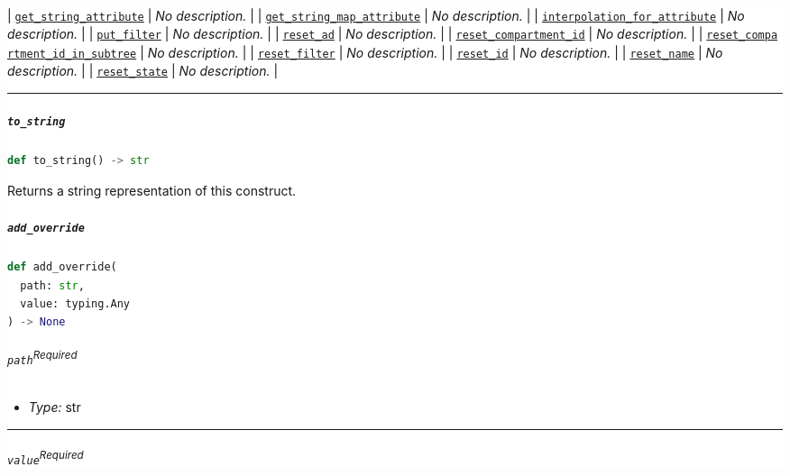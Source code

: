 | <code><a href="#rhizo-co-terraform-provider-oci.dataOciClusterPlacementGroupsClusterPlacementGroups.DataOciClusterPlacementGroupsClusterPlacementGroups.getStringAttribute">get_string_attribute</a></code> | *No description.* |
| <code><a href="#rhizo-co-terraform-provider-oci.dataOciClusterPlacementGroupsClusterPlacementGroups.DataOciClusterPlacementGroupsClusterPlacementGroups.getStringMapAttribute">get_string_map_attribute</a></code> | *No description.* |
| <code><a href="#rhizo-co-terraform-provider-oci.dataOciClusterPlacementGroupsClusterPlacementGroups.DataOciClusterPlacementGroupsClusterPlacementGroups.interpolationForAttribute">interpolation_for_attribute</a></code> | *No description.* |
| <code><a href="#rhizo-co-terraform-provider-oci.dataOciClusterPlacementGroupsClusterPlacementGroups.DataOciClusterPlacementGroupsClusterPlacementGroups.putFilter">put_filter</a></code> | *No description.* |
| <code><a href="#rhizo-co-terraform-provider-oci.dataOciClusterPlacementGroupsClusterPlacementGroups.DataOciClusterPlacementGroupsClusterPlacementGroups.resetAd">reset_ad</a></code> | *No description.* |
| <code><a href="#rhizo-co-terraform-provider-oci.dataOciClusterPlacementGroupsClusterPlacementGroups.DataOciClusterPlacementGroupsClusterPlacementGroups.resetCompartmentId">reset_compartment_id</a></code> | *No description.* |
| <code><a href="#rhizo-co-terraform-provider-oci.dataOciClusterPlacementGroupsClusterPlacementGroups.DataOciClusterPlacementGroupsClusterPlacementGroups.resetCompartmentIdInSubtree">reset_compartment_id_in_subtree</a></code> | *No description.* |
| <code><a href="#rhizo-co-terraform-provider-oci.dataOciClusterPlacementGroupsClusterPlacementGroups.DataOciClusterPlacementGroupsClusterPlacementGroups.resetFilter">reset_filter</a></code> | *No description.* |
| <code><a href="#rhizo-co-terraform-provider-oci.dataOciClusterPlacementGroupsClusterPlacementGroups.DataOciClusterPlacementGroupsClusterPlacementGroups.resetId">reset_id</a></code> | *No description.* |
| <code><a href="#rhizo-co-terraform-provider-oci.dataOciClusterPlacementGroupsClusterPlacementGroups.DataOciClusterPlacementGroupsClusterPlacementGroups.resetName">reset_name</a></code> | *No description.* |
| <code><a href="#rhizo-co-terraform-provider-oci.dataOciClusterPlacementGroupsClusterPlacementGroups.DataOciClusterPlacementGroupsClusterPlacementGroups.resetState">reset_state</a></code> | *No description.* |

---

##### `to_string` <a name="to_string" id="rhizo-co-terraform-provider-oci.dataOciClusterPlacementGroupsClusterPlacementGroups.DataOciClusterPlacementGroupsClusterPlacementGroups.toString"></a>

```python
def to_string() -> str
```

Returns a string representation of this construct.

##### `add_override` <a name="add_override" id="rhizo-co-terraform-provider-oci.dataOciClusterPlacementGroupsClusterPlacementGroups.DataOciClusterPlacementGroupsClusterPlacementGroups.addOverride"></a>

```python
def add_override(
  path: str,
  value: typing.Any
) -> None
```

###### `path`<sup>Required</sup> <a name="path" id="rhizo-co-terraform-provider-oci.dataOciClusterPlacementGroupsClusterPlacementGroups.DataOciClusterPlacementGroupsClusterPlacementGroups.addOverride.parameter.path"></a>

- *Type:* str

---

###### `value`<sup>Required</sup> <a name="value" id="rhizo-co-terraform-provider-oci.dataOciClusterPlacementGroupsClusterPlacementGroups.DataOciClusterPlacementGroupsClusterPlacementGroups.addOverride.parameter.value"></a>
